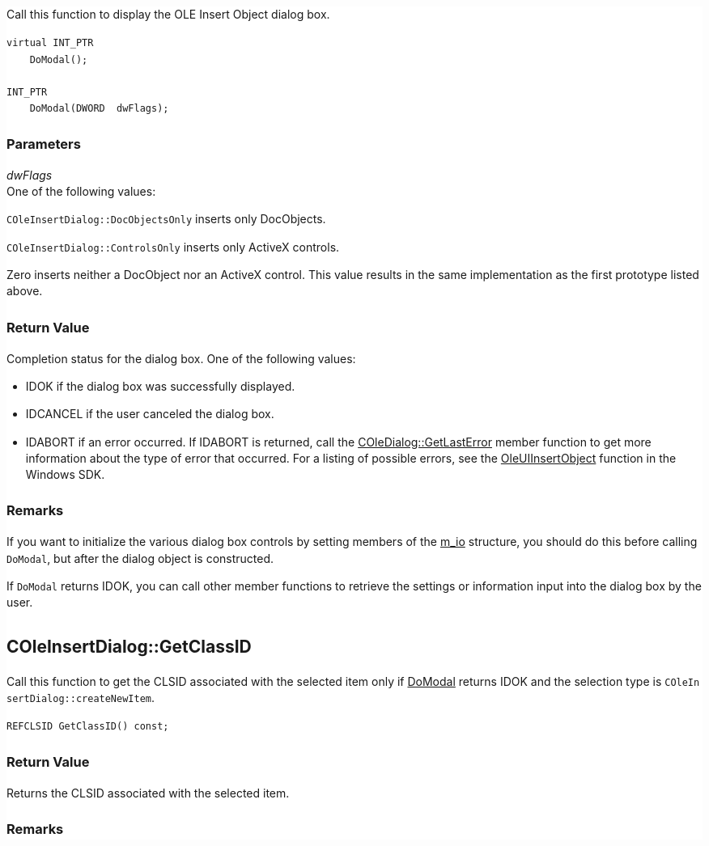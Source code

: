 Call this function to display the OLE Insert Object dialog box.

```
virtual INT_PTR
    DoModal();

INT_PTR
    DoModal(DWORD  dwFlags);
```

### Parameters

*dwFlags*<br/>
One of the following values:

`COleInsertDialog::DocObjectsOnly` inserts only DocObjects.

`COleInsertDialog::ControlsOnly` inserts only ActiveX controls.

Zero inserts neither a DocObject nor an ActiveX control. This value results in the same implementation as the first prototype listed above.

### Return Value

Completion status for the dialog box. One of the following values:

- IDOK if the dialog box was successfully displayed.

- IDCANCEL if the user canceled the dialog box.

- IDABORT if an error occurred. If IDABORT is returned, call the [COleDialog::GetLastError](../../mfc/reference/coledialog-class.md#getlasterror) member function to get more information about the type of error that occurred. For a listing of possible errors, see the [OleUIInsertObject](/windows/win32/api/oledlg/nf-oledlg-oleuiinsertobjectw) function in the Windows SDK.

### Remarks

If you want to initialize the various dialog box controls by setting members of the [m_io](#m_io) structure, you should do this before calling `DoModal`, but after the dialog object is constructed.

If `DoModal` returns IDOK, you can call other member functions to retrieve the settings or information input into the dialog box by the user.

## <a name="getclassid"></a> COleInsertDialog::GetClassID

Call this function to get the CLSID associated with the selected item only if [DoModal](#domodal) returns IDOK and the selection type is `COleInsertDialog::createNewItem`.

```
REFCLSID GetClassID() const;
```

### Return Value

Returns the CLSID associated with the selected item.

### Remarks
